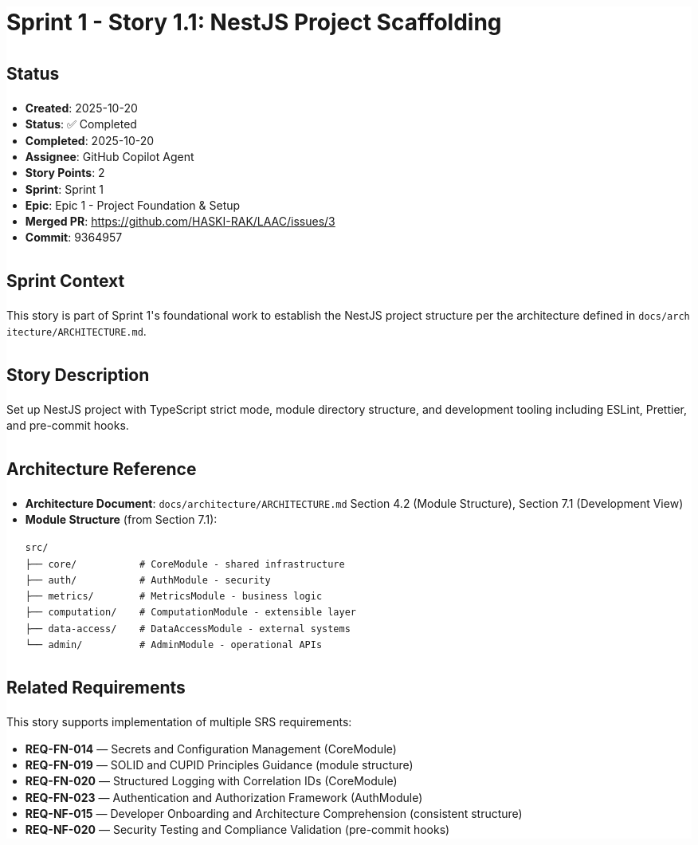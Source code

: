 # Sprint 1 - Story 1.1: NestJS Project Scaffolding

## Status
- **Created**: 2025-10-20
- **Status**: ✅ Completed
- **Completed**: 2025-10-20
- **Assignee**: GitHub Copilot Agent
- **Story Points**: 2
- **Sprint**: Sprint 1
- **Epic**: Epic 1 - Project Foundation & Setup
- **Merged PR**: https://github.com/HASKI-RAK/LAAC/issues/3
- **Commit**: 9364957

## Sprint Context

This story is part of Sprint 1's foundational work to establish the NestJS project structure per the architecture defined in `docs/architecture/ARCHITECTURE.md`.

## Story Description

Set up NestJS project with TypeScript strict mode, module directory structure, and development tooling including ESLint, Prettier, and pre-commit hooks.

## Architecture Reference

- **Architecture Document**: `docs/architecture/ARCHITECTURE.md` Section 4.2 (Module Structure), Section 7.1 (Development View)
- **Module Structure** (from Section 7.1):
  ```
  src/
  ├── core/           # CoreModule - shared infrastructure
  ├── auth/           # AuthModule - security
  ├── metrics/        # MetricsModule - business logic
  ├── computation/    # ComputationModule - extensible layer
  ├── data-access/    # DataAccessModule - external systems
  └── admin/          # AdminModule - operational APIs
  ```

## Related Requirements

This story supports implementation of multiple SRS requirements:

- **REQ-FN-014** — Secrets and Configuration Management (CoreModule)
- **REQ-FN-019** — SOLID and CUPID Principles Guidance (module structure)
- **REQ-FN-020** — Structured Logging with Correlation IDs (CoreModule)
- **REQ-FN-023** — Authentication and Authorization Framework (AuthModule)
- **REQ-NF-015** — Developer Onboarding and Architecture Comprehension (consistent structure)
- **REQ-NF-020** — Security Testing and Compliance Validation (pre-commit hooks)
